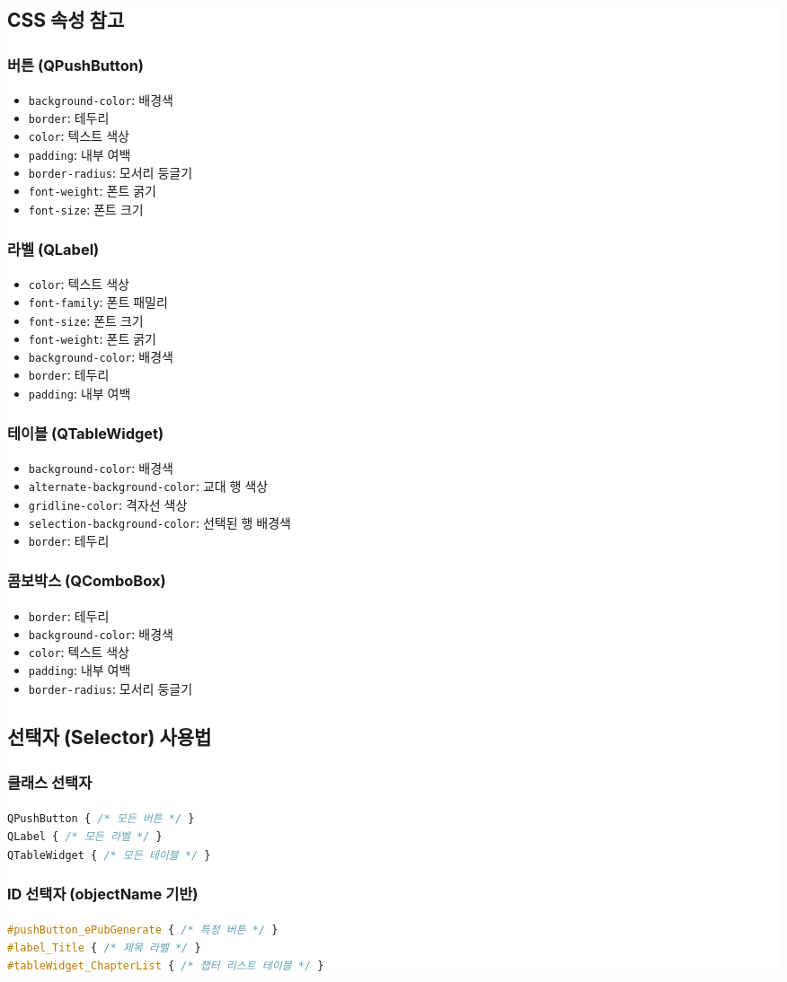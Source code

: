## CSS 속성 참고

### 버튼 (QPushButton)
- `background-color`: 배경색
- `border`: 테두리
- `color`: 텍스트 색상
- `padding`: 내부 여백
- `border-radius`: 모서리 둥글기
- `font-weight`: 폰트 굵기
- `font-size`: 폰트 크기

### 라벨 (QLabel)
- `color`: 텍스트 색상
- `font-family`: 폰트 패밀리
- `font-size`: 폰트 크기
- `font-weight`: 폰트 굵기
- `background-color`: 배경색
- `border`: 테두리
- `padding`: 내부 여백

### 테이블 (QTableWidget)
- `background-color`: 배경색
- `alternate-background-color`: 교대 행 색상
- `gridline-color`: 격자선 색상
- `selection-background-color`: 선택된 행 배경색
- `border`: 테두리

### 콤보박스 (QComboBox)
- `border`: 테두리
- `background-color`: 배경색
- `color`: 텍스트 색상
- `padding`: 내부 여백
- `border-radius`: 모서리 둥글기

## 선택자 (Selector) 사용법

### 클래스 선택자
```css
QPushButton { /* 모든 버튼 */ }
QLabel { /* 모든 라벨 */ }
QTableWidget { /* 모든 테이블 */ }
```

### ID 선택자 (objectName 기반)
```css
#pushButton_ePubGenerate { /* 특정 버튼 */ }
#label_Title { /* 제목 라벨 */ }
#tableWidget_ChapterList { /* 챕터 리스트 테이블 */ }
```
